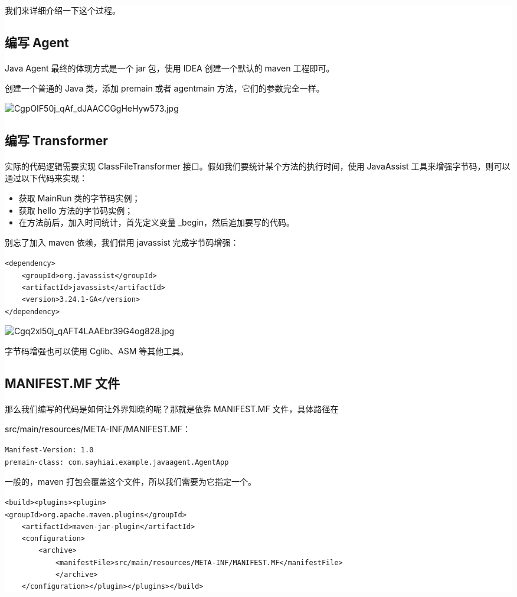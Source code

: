 
我们来详细介绍一下这个过程。

## 编写 Agent

Java Agent 最终的体现方式是一个 jar 包，使用 IDEA 创建一个默认的 maven 工程即可。


创建一个普通的 Java 类，添加 premain 或者 agentmain 方法，它们的参数完全一样。


![CgpOIF50j_qAf_dJAACCGgHeHyw573.jpg][]

## 编写 Transformer

实际的代码逻辑需要实现 ClassFileTransformer 接口。假如我们要统计某个方法的执行时间，使用 JavaAssist 工具来增强字节码，则可以通过以下代码来实现：

 *  获取 MainRun 类的字节码实例；
 *  获取 hello 方法的字节码实例；
 *  在方法前后，加入时间统计，首先定义变量 \_begin，然后追加要写的代码。


别忘了加入 maven 依赖，我们借用 javassist 完成字节码增强：


``````````
<dependency>
    <groupId>org.javassist</groupId>
    <artifactId>javassist</artifactId>
    <version>3.24.1-GA</version>
</dependency>
``````````


![Cgq2xl50j_qAFT4LAAEbr39G4og828.jpg][]


字节码增强也可以使用 Cglib、ASM 等其他工具。

## MANIFEST.MF 文件

那么我们编写的代码是如何让外界知晓的呢？那就是依靠 MANIFEST.MF 文件，具体路径在

src/main/resources/META-INF/MANIFEST.MF：


``````````
Manifest-Version: 1.0
premain-class: com.sayhiai.example.javaagent.AgentApp
``````````


一般的，maven 打包会覆盖这个文件，所以我们需要为它指定一个。


``````````
<build><plugins><plugin>
<groupId>org.apache.maven.plugins</groupId>
    <artifactId>maven-jar-plugin</artifactId>
    <configuration>
        <archive>
            <manifestFile>src/main/resources/META-INF/MANIFEST.MF</manifestFile>
            </archive>
    </configuration></plugin></plugins></build>
``````````


[CgpOIF50j_qAf_dJAACCGgHeHyw573.jpg]: https://s0.lgstatic.com/i/image3/M01/78/D0/CgpOIF50j_qAf_dJAACCGgHeHyw573.jpg
[Cgq2xl50j_qAFT4LAAEbr39G4og828.jpg]: https://s0.lgstatic.com/i/image3/M01/78/D1/Cgq2xl50j_qAFT4LAAEbr39G4og828.jpg
[CgpOIF50j_uATNQIAACvhINEUI4723.jpg]: https://s0.lgstatic.com/i/image3/M01/78/D0/CgpOIF50j_uATNQIAACvhINEUI4723.jpg
[Cgq2xl50j_uAJ7_SAABNVSit7MU387.jpg]: https://s0.lgstatic.com/i/image3/M01/78/D1/Cgq2xl50j_uAJ7_SAABNVSit7MU387.jpg
[CgpOIF50j_uAMC5CAAAyERGVQpg151.jpg]: https://s0.lgstatic.com/i/image3/M01/78/D1/CgpOIF50j_uAMC5CAAAyERGVQpg151.jpg
[Arthas]: https://alibaba.github.io/arthas
[Link 1]: https://gitee.com/xjjdog/jvm-lagou-res/tree/master/jvm-21/javaagent-demo